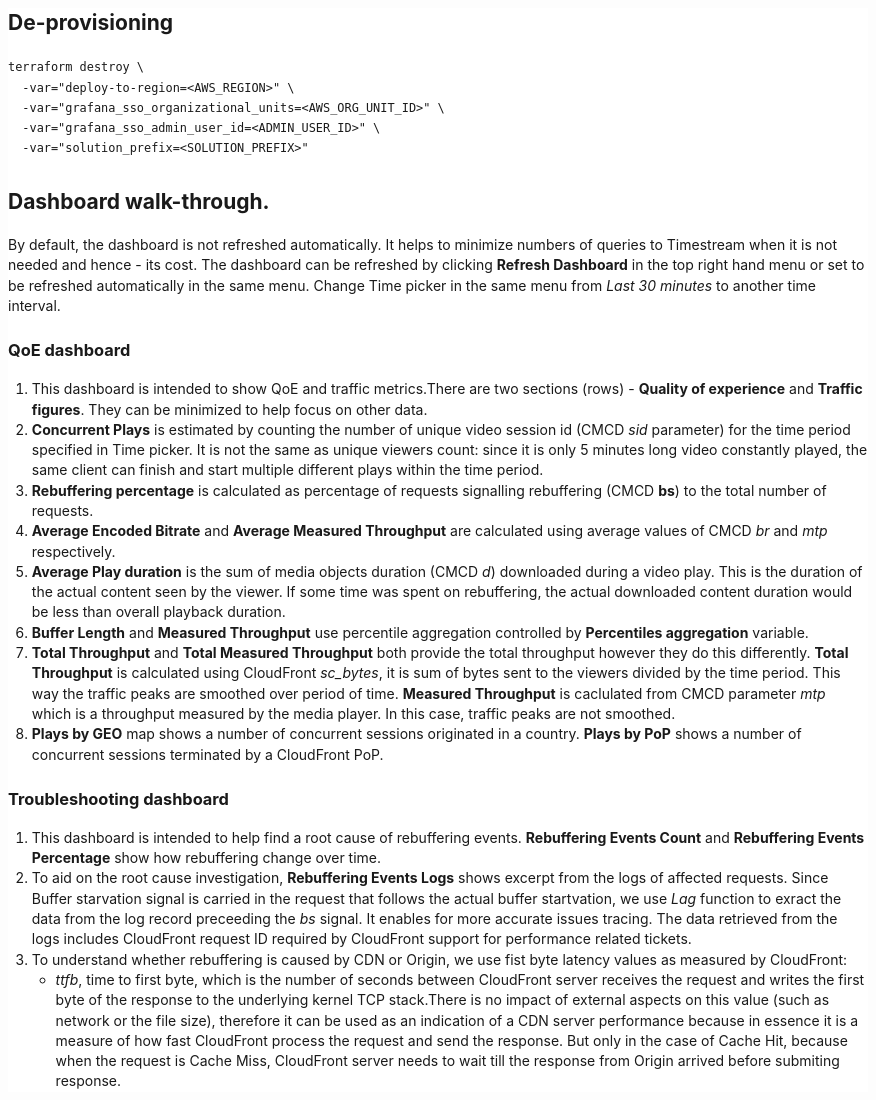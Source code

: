 ## De-provisioning
```shell
terraform destroy \
  -var="deploy-to-region=<AWS_REGION>" \
  -var="grafana_sso_organizational_units=<AWS_ORG_UNIT_ID>" \
  -var="grafana_sso_admin_user_id=<ADMIN_USER_ID>" \
  -var="solution_prefix=<SOLUTION_PREFIX>"
```

## Dashboard walk-through.
By default, the dashboard is not refreshed automatically. It helps to minimize numbers of queries to Timestream when it is not needed and hence - its cost.
The dashboard can be refreshed by clicking  **Refresh Dashboard** in the top right hand menu or set to be refreshed automatically in the same menu.
Change Time picker in the same menu from *Last 30 minutes* to another time interval.

### QoE dashboard
1. This dashboard is intended to show QoE and traffic metrics.There are two sections (rows) - **Quality of experience** and **Traffic figures**. They can be minimized to help focus on other data. 
2. **Concurrent Plays**  is estimated by counting the number of unique video session id (CMCD *sid* parameter) for the time period specified in Time picker. It is not the same as unique viewers count: since it is only 5 minutes long video constantly played, the same client can finish and start multiple different plays within the time period.
3. **Rebuffering percentage** is calculated as percentage of requests signalling rebuffering (CMCD **bs**) to the total number of requests.
4. **Average Encoded Bitrate** and **Average Measured Throughput** are calculated using average values of CMCD *br* and *mtp* respectively.
5. **Average Play duration** is the sum of media objects duration (CMCD *d*) downloaded during a video play. This is the duration of the actual content seen by the viewer. If some time was spent on rebuffering, the actual downloaded content duration would be less than overall playback duration.
6. **Buffer Length** and **Measured Throughput** use percentile aggregation controlled by **Percentiles aggregation** variable.
7. **Total Throughput** and **Total Measured Throughput** both provide the total throughput however they do this differently.
 **Total Throughput** is calculated using CloudFront *sc_bytes*, it is sum of bytes sent to the viewers divided by the time period. 
This way the traffic peaks are smoothed over period of time.
**Measured Throughput** is caclulated from CMCD parameter *mtp* which is a throughput measured by the media player. 
In this case, traffic peaks are not smoothed.
8. **Plays by GEO** map shows a number of concurrent sessions originated in a country. **Plays by PoP** shows a number of concurrent sessions terminated by a CloudFront PoP.

### Troubleshooting dashboard
1. This dashboard is intended to help find a root cause of rebuffering events.
**Rebuffering Events Count** and **Rebuffering Events Percentage** show how rebuffering change over time.
2. To aid on the root cause investigation, **Rebuffering Events Logs** shows excerpt from the logs of affected requests. Since Buffer starvation signal is carried in the request that follows the actual buffer startvation, we use *Lag* function to exract the data from the log record preceeding the *bs* signal. 
 It enables for more accurate issues tracing. The data retrieved from the logs includes CloudFront request ID required by CloudFront support for performance related tickets.
3. To understand whether rebuffering is caused by CDN or Origin, we use
fist byte latency values as measured by CloudFront:
   - *ttfb*, time to first byte, which is the number of seconds between CloudFront server receives the request and writes the first byte of the response to the underlying kernel TCP stack.There is no impact of external aspects on this value (such as network or the file size), therefore it can be used as an indication of a CDN server performance because in essence it is a measure of how fast CloudFront process the request and send the response. But only in the case of Cache Hit, because when the request is Cache Miss, CloudFront server needs to wait till the response from Origin arrived before submiting response. 